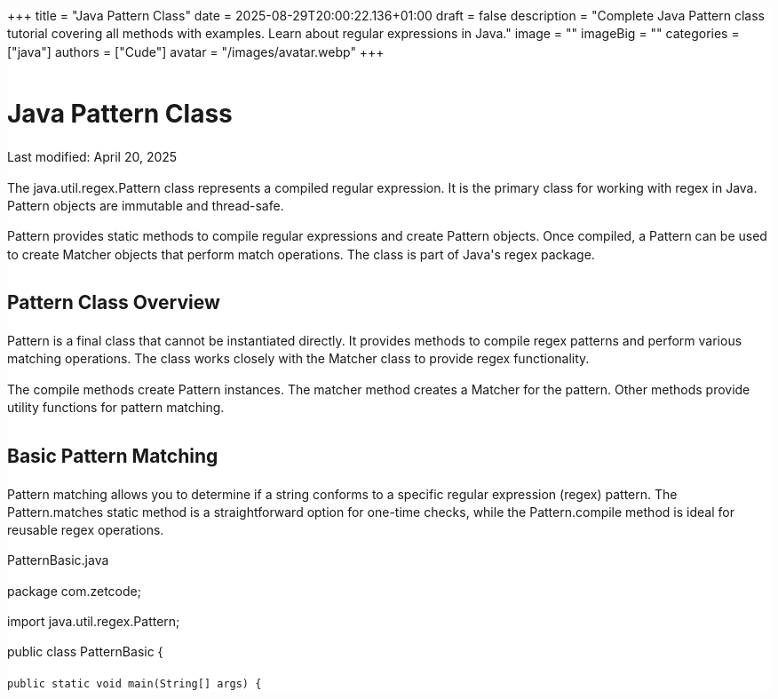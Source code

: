 +++
title = "Java Pattern Class"
date = 2025-08-29T20:00:22.136+01:00
draft = false
description = "Complete Java Pattern class tutorial covering all methods with examples. Learn about regular expressions in Java."
image = ""
imageBig = ""
categories = ["java"]
authors = ["Cude"]
avatar = "/images/avatar.webp"
+++

# Java Pattern Class

Last modified: April 20, 2025

 

The java.util.regex.Pattern class represents a compiled regular
expression. It is the primary class for working with regex in Java. Pattern
objects are immutable and thread-safe.

Pattern provides static methods to compile regular expressions and create
Pattern objects. Once compiled, a Pattern can be used to create Matcher objects
that perform match operations. The class is part of Java's regex package.

## Pattern Class Overview

Pattern is a final class that cannot be instantiated directly. It provides
methods to compile regex patterns and perform various matching operations. The
class works closely with the Matcher class to provide regex functionality.

The compile methods create Pattern instances. The
matcher method creates a Matcher for the pattern. Other methods
provide utility functions for pattern matching.

## Basic Pattern Matching

Pattern matching allows you to determine if a string conforms to a specific
regular expression (regex) pattern. The Pattern.matches static
method is a straightforward option for one-time checks, while the 
Pattern.compile method is ideal for reusable regex operations.

PatternBasic.java
  

package com.zetcode;

import java.util.regex.Pattern;

public class PatternBasic {

    public static void main(String[] args) {
